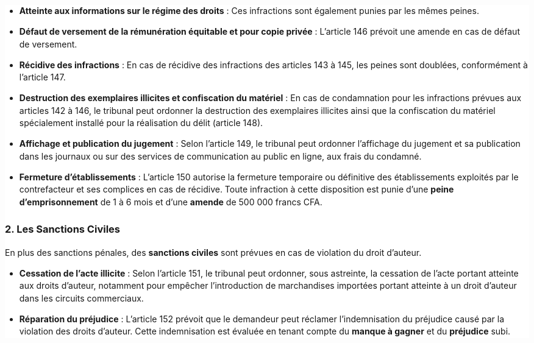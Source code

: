 - **Atteinte aux informations sur le régime des droits** :
  Ces infractions sont également punies par les mêmes peines.

- **Défaut de versement de la rémunération équitable et pour copie privée** :
  L’article 146 prévoit une amende en cas de défaut de versement.

- **Récidive des infractions** :
  En cas de récidive des infractions des articles 143 à 145, les peines sont doublées, conformément à l’article 147.

- **Destruction des exemplaires illicites et confiscation du matériel** :
  En cas de condamnation pour les infractions prévues aux articles 142 à 146, le tribunal peut ordonner la destruction des exemplaires illicites ainsi que la confiscation du matériel spécialement installé pour la réalisation du délit (article 148).

- **Affichage et publication du jugement** :
  Selon l’article 149, le tribunal peut ordonner l’affichage du jugement et sa publication dans les journaux ou sur des services de communication au public en ligne, aux frais du condamné.

- **Fermeture d’établissements** :
  L’article 150 autorise la fermeture temporaire ou définitive des établissements exploités par le contrefacteur et ses complices en cas de récidive. Toute infraction à cette disposition est punie d’une **peine d’emprisonnement** de 1 à 6 mois et d’une **amende** de 500 000 francs CFA.

### 2. Les Sanctions Civiles

En plus des sanctions pénales, des **sanctions civiles** sont prévues en cas de violation du droit d’auteur.

- **Cessation de l’acte illicite** :
  Selon l’article 151, le tribunal peut ordonner, sous astreinte, la cessation de l’acte portant atteinte aux droits d’auteur, notamment pour empêcher l’introduction de marchandises importées portant atteinte à un droit d’auteur dans les circuits commerciaux.

- **Réparation du préjudice** :
  L’article 152 prévoit que le demandeur peut réclamer l’indemnisation du préjudice causé par la violation des droits d’auteur. Cette indemnisation est évaluée en tenant compte du **manque à gagner** et du **préjudice** subi.
